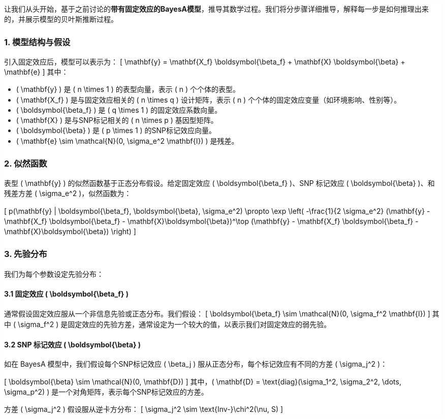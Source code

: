 让我们从头开始，基于之前讨论的**带有固定效应的BayesA模型**，推导其数学过程。我们将分步骤详细推导，解释每一步是如何推理出来的，并展示模型的贝叶斯推断过程。

### 1. 模型结构与假设

引入固定效应后，模型可以表示为：
\[
\mathbf{y} = \mathbf{X_f} \boldsymbol{\beta_f} + \mathbf{X} \boldsymbol{\beta} + \mathbf{e}
\]
其中：
- \( \mathbf{y} \) 是 \( n \times 1 \) 的表型向量，表示 \( n \) 个个体的表型。
- \( \mathbf{X_f} \) 是与固定效应相关的 \( n \times q \) 设计矩阵，表示 \( n \) 个个体的固定效应变量（如环境影响、性别等）。
- \( \boldsymbol{\beta_f} \) 是 \( q \times 1 \) 的固定效应系数向量。
- \( \mathbf{X} \) 是与SNP标记相关的 \( n \times p \) 基因型矩阵。
- \( \boldsymbol{\beta} \) 是 \( p \times 1 \) 的SNP标记效应向量。
- \( \mathbf{e} \sim \mathcal{N}(0, \sigma_e^2 \mathbf{I}) \) 是残差。

### 2. 似然函数

表型 \( \mathbf{y} \) 的似然函数基于正态分布假设。给定固定效应 \( \boldsymbol{\beta_f} \)、SNP 标记效应 \( \boldsymbol{\beta} \)、和残差方差 \( \sigma_e^2 \)，似然函数为：

\[
p(\mathbf{y} | \boldsymbol{\beta_f}, \boldsymbol{\beta}, \sigma_e^2) \propto \exp \left( -\frac{1}{2 \sigma_e^2} (\mathbf{y} - \mathbf{X_f} \boldsymbol{\beta_f} - \mathbf{X}\boldsymbol{\beta})^\top (\mathbf{y} - \mathbf{X_f} \boldsymbol{\beta_f} - \mathbf{X}\boldsymbol{\beta}) \right)
\]

### 3. 先验分布

我们为每个参数设定先验分布：

#### 3.1 固定效应 \( \boldsymbol{\beta_f} \)

通常假设固定效应服从一个非信息先验或正态分布。我们假设：
\[
\boldsymbol{\beta_f} \sim \mathcal{N}(0, \sigma_f^2 \mathbf{I})
\]
其中 \( \sigma_f^2 \) 是固定效应的先验方差，通常设定为一个较大的值，以表示我们对固定效应的弱先验。

#### 3.2 SNP 标记效应 \( \boldsymbol{\beta} \)

如在 BayesA 模型中，我们假设每个SNP标记效应 \( \beta_j \) 服从正态分布，每个标记效应有不同的方差 \( \sigma_j^2 \)：

\[
\boldsymbol{\beta} \sim \mathcal{N}(0, \mathbf{D})
\]
其中，\( \mathbf{D} = \text{diag}(\sigma_1^2, \sigma_2^2, \dots, \sigma_p^2) \) 是一个对角矩阵，表示每个SNP标记效应的方差。

方差 \( \sigma_j^2 \) 假设服从逆卡方分布：
\[
\sigma_j^2 \sim \text{Inv-}\chi^2(\nu, S)
\]
